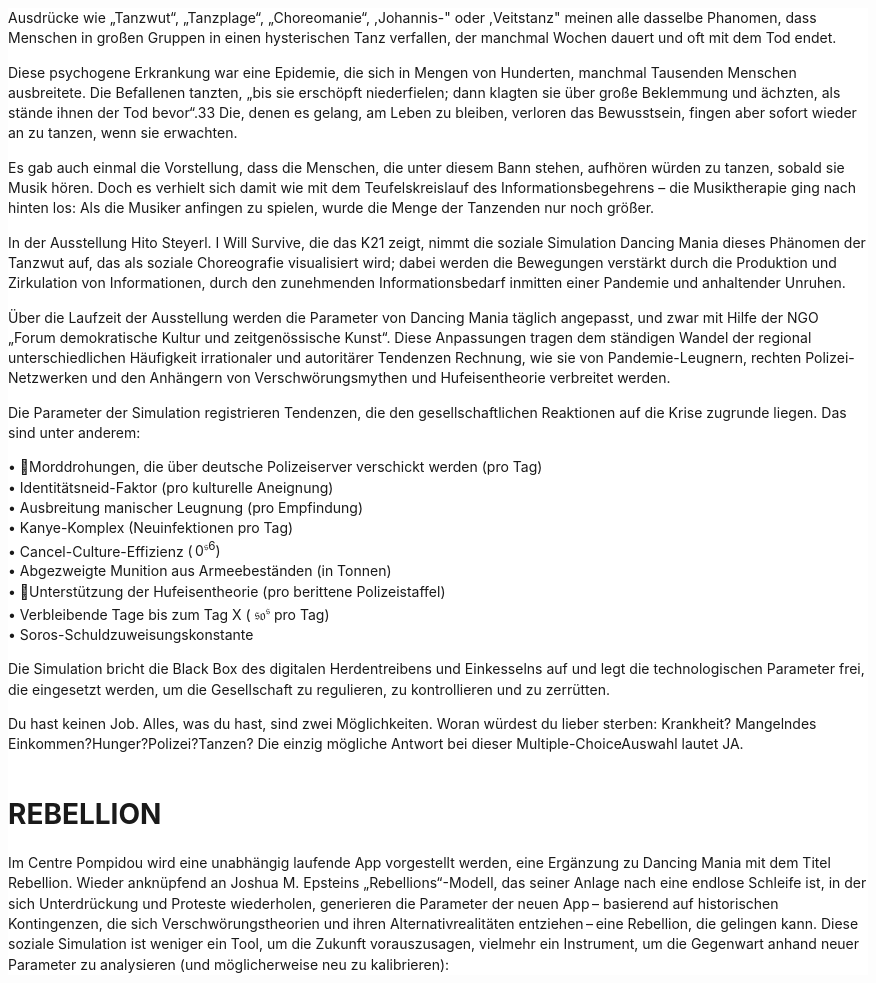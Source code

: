 Ausdrücke wie „Tanzwut“, „Tanzplage“, „Choreomanie“, ,Johannis-" oder ,Veitstanz" meinen alle dasselbe Phanomen, dass Menschen in großen Gruppen in einen hysterischen Tanz verfallen, der manchmal Wochen dauert und oft mit dem Tod endet.  

Diese psychogene Erkrankung war eine Epidemie, die sich in Mengen von Hunderten, manchmal Tausenden Menschen ausbreitete. Die Befallenen tanzten, „bis sie erschöpft niederfielen; dann klagten sie über große Beklemmung und ächzten, als stände ihnen der Tod bevor“.33 Die, denen es gelang, am Leben zu bleiben, verloren das Bewusstsein, fingen aber sofort wieder an zu tanzen, wenn sie erwachten.  

Es gab auch einmal die Vorstellung, dass die Menschen, die unter diesem Bann stehen, aufhören würden zu tanzen, sobald sie Musik hören. Doch es verhielt sich damit wie mit dem Teufelskreislauf des Informationsbegehrens – die Musiktherapie ging nach hinten los: Als die Musiker anfingen zu spielen, wurde die Menge der Tanzenden nur noch größer.  

In der Ausstellung Hito Steyerl. I Will Survive, die das K21 zeigt, nimmt die soziale Simulation Dancing Mania dieses Phänomen der Tanzwut auf, das als soziale Choreografie visualisiert wird; dabei werden die Bewegungen verstärkt durch die Produktion und Zirkulation von Informationen, durch den zunehmenden Informationsbedarf inmitten einer Pandemie und anhaltender Unruhen.  

Über die Laufzeit der Ausstellung werden die Parameter von Dancing Mania täglich angepasst, und zwar mit Hilfe der NGO „Forum demokratische Kultur und zeitgenössische Kunst“. Diese Anpassungen tragen dem ständigen Wandel der regional unterschiedlichen Häufigkeit irrationaler und autoritärer Tendenzen Rechnung, wie sie von Pandemie-Leugnern, rechten Polizei-Netzwerken und den Anhängern von Verschwörungsmythen und Hufeisentheorie verbreitet werden.  

Die Parameter der Simulation registrieren Tendenzen, die den gesellschaftlichen Reaktionen auf die Krise zugrunde liegen. Das sind unter anderem:  

• Morddrohungen, die über deutsche Polizeiserver verschickt werden (pro Tag)   
• Identitätsneid-Faktor (pro kulturelle Aneignung)   
• Ausbreitung manischer Leugnung (pro Empfindung)   
• Kanye-Komplex (Neuinfektionen pro Tag)   
• Cancel-Culture-Effizienz $\left(\,0^{\mathfrak{s}6}\right)$   
• Abgezweigte Munition aus Armeebeständen (in Tonnen)   
• Unterstützung der Hufeisentheorie (pro berittene Polizeistaffel)   
• Verbleibende Tage bis zum Tag X ( $\mathfrak{s o}^{\mathfrak{s}}$ pro Tag)   
• Soros-Schuldzuweisungskonstante  

Die Simulation bricht die Black Box des digitalen Herdentreibens und Einkesselns auf und legt die technologischen Parameter frei, die eingesetzt werden, um die Gesellschaft zu regulieren, zu kontrollieren und zu zerrütten.  

Du hast keinen Job. Alles, was du hast, sind zwei Möglichkeiten. Woran würdest du lieber sterben: Krankheit? Mangelndes Einkommen?Hunger?Polizei?Tanzen? Die einzig mögliche Antwort bei dieser Multiple-ChoiceAuswahl lautet JA.  

# REBELLION  

Im Centre Pompidou wird eine unabhängig laufende App vorgestellt werden, eine Ergänzung zu Dancing Mania mit dem Titel Rebellion. Wieder anknüpfend an Joshua M. Epsteins „Rebellions“-Modell, das seiner Anlage nach eine endlose Schleife ist, in der sich Unterdrückung und Proteste wiederholen, generieren die Parameter der neuen App – basierend auf historischen Kontingenzen, die sich Verschwörungstheorien und ihren Alternativrealitäten entziehen – eine Rebellion, die gelingen kann. Diese soziale Simulation ist weniger ein Tool, um die Zukunft vorauszusagen, vielmehr ein Instrument, um die Gegenwart anhand neuer Parameter zu analysieren (und möglicherweise neu zu kalibrieren):  
